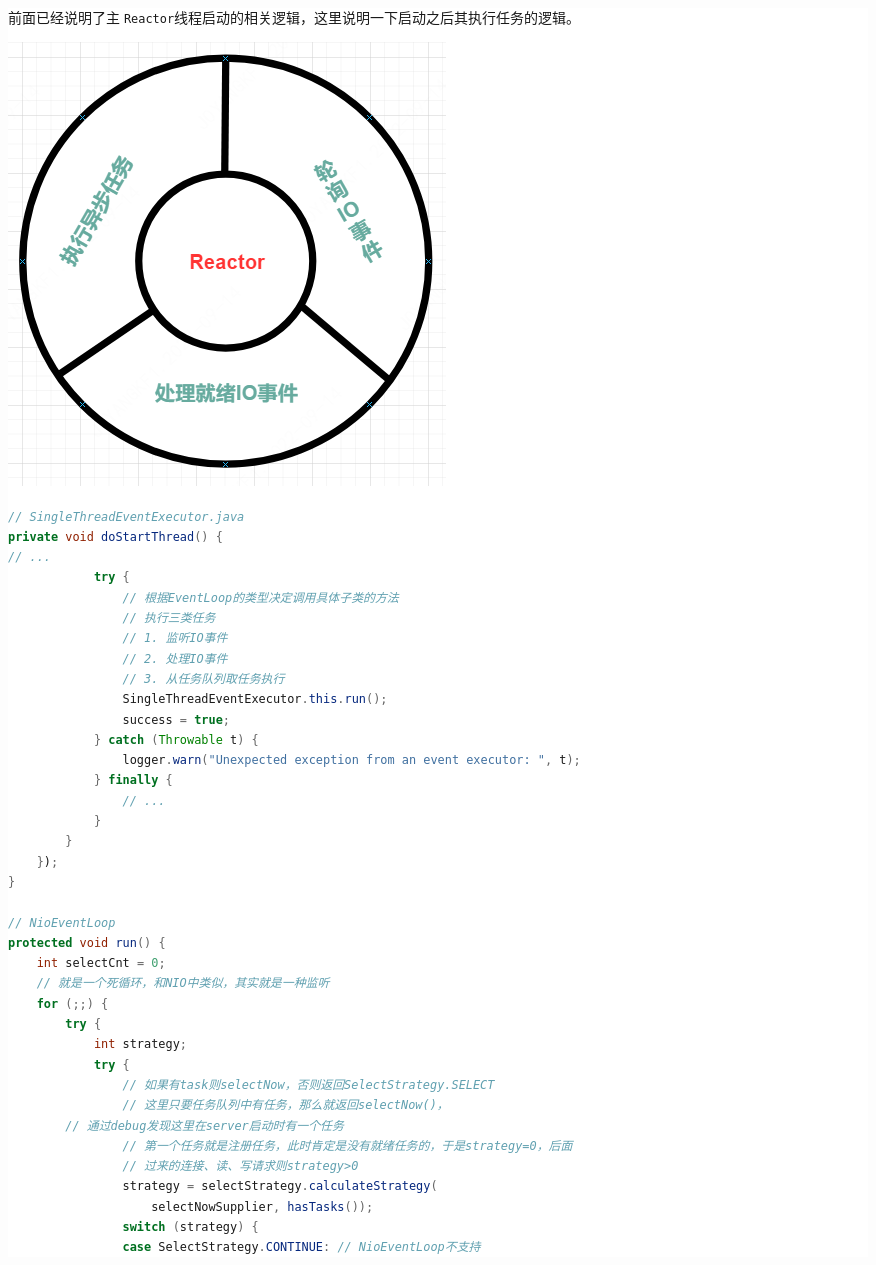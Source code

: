 前面已经说明了主 `Reactor`线程启动的相关逻辑，这里说明一下启动之后其执行任务的逻辑。

![35](./img/35.png)

```java
// SingleThreadEventExecutor.java
private void doStartThread() {
// ...
            try {
                // 根据EventLoop的类型决定调用具体子类的方法
                // 执行三类任务
                // 1. 监听IO事件
                // 2. 处理IO事件
                // 3. 从任务队列取任务执行
                SingleThreadEventExecutor.this.run();
                success = true;
            } catch (Throwable t) {
                logger.warn("Unexpected exception from an event executor: ", t);
            } finally {
                // ...
            }
        }
    });
}

// NioEventLoop
protected void run() {
    int selectCnt = 0;
    // 就是一个死循环，和NIO中类似，其实就是一种监听
    for (;;) {
        try {
            int strategy;
            try {
                // 如果有task则selectNow，否则返回SelectStrategy.SELECT
                // 这里只要任务队列中有任务，那么就返回selectNow()，
		// 通过debug发现这里在server启动时有一个任务
                // 第一个任务就是注册任务，此时肯定是没有就绪任务的，于是strategy=0，后面
                // 过来的连接、读、写请求则strategy>0
                strategy = selectStrategy.calculateStrategy(
					selectNowSupplier, hasTasks());
                switch (strategy) {
                case SelectStrategy.CONTINUE: // NioEventLoop不支持
```